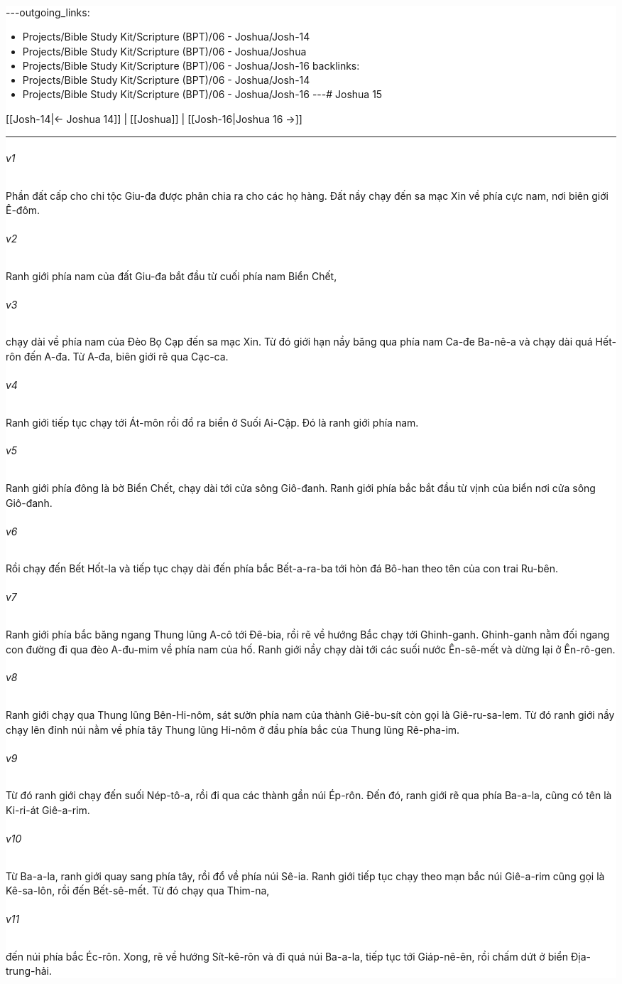 ---outgoing_links:
  - Projects/Bible Study Kit/Scripture (BPT)/06 - Joshua/Josh-14
  - Projects/Bible Study Kit/Scripture (BPT)/06 - Joshua/Joshua
  - Projects/Bible Study Kit/Scripture (BPT)/06 - Joshua/Josh-16
backlinks:
  - Projects/Bible Study Kit/Scripture (BPT)/06 - Joshua/Josh-14
  - Projects/Bible Study Kit/Scripture (BPT)/06 - Joshua/Josh-16
---# Joshua 15

[[Josh-14|← Joshua 14]] | [[Joshua]] | [[Josh-16|Joshua 16 →]]
***



###### v1 
Phần đất cấp cho chi tộc Giu-đa được phân chia ra cho các họ hàng. Đất nầy chạy đến sa mạc Xin về phía cực nam, nơi biên giới Ê-đôm. 

###### v2 
Ranh giới phía nam của đất Giu-đa bắt đầu từ cuối phía nam Biển Chết, 

###### v3 
chạy dài về phía nam của Đèo Bọ Cạp đến sa mạc Xin. Từ đó giới hạn nầy băng qua phía nam Ca-đe Ba-nê-a và chạy dài quá Hết-rôn đến A-đa. Từ A-đa, biên giới rẽ qua Cạc-ca. 

###### v4 
Ranh giới tiếp tục chạy tới Át-môn rồi đổ ra biển ở Suối Ai-Cập. Đó là ranh giới phía nam. 

###### v5 
Ranh giới phía đông là bờ Biển Chết, chạy dài tới cửa sông Giô-đanh. Ranh giới phía bắc bắt đầu từ vịnh của biển nơi cửa sông Giô-đanh. 

###### v6 
Rồi chạy đến Bết Hốt-la và tiếp tục chạy dài đến phía bắc Bết-a-ra-ba tới hòn đá Bô-han theo tên của con trai Ru-bên. 

###### v7 
Ranh giới phía bắc băng ngang Thung lũng A-cô tới Đê-bia, rồi rẽ về hướng Bắc chạy tới Ghinh-ganh. Ghinh-ganh nằm đối ngang con đường đi qua đèo A-đu-mim về phía nam của hố. Ranh giới nầy chạy dài tới các suối nước Ên-sê-mết và dừng lại ở Ên-rô-gen. 

###### v8 
Ranh giới chạy qua Thung lũng Bên-Hi-nôm, sát sườn phía nam của thành Giê-bu-sít còn gọi là Giê-ru-sa-lem. Từ đó ranh giới nầy chạy lên đỉnh núi nằm về phía tây Thung lũng Hi-nôm ở đầu phía bắc của Thung lũng Rê-pha-im. 

###### v9 
Từ đó ranh giới chạy đến suối Nép-tô-a, rồi đi qua các thành gần núi Ép-rôn. Đến đó, ranh giới rẽ qua phía Ba-a-la, cũng có tên là Ki-ri-át Giê-a-rim. 

###### v10 
Từ Ba-a-la, ranh giới quay sang phía tây, rồi đổ về phía núi Sê-ia. Ranh giới tiếp tục chạy theo mạn bắc núi Giê-a-rim cũng gọi là Kê-sa-lôn, rồi đến Bết-sê-mết. Từ đó chạy qua Thim-na, 

###### v11 
đến núi phía bắc Éc-rôn. Xong, rẽ về hướng Sít-kê-rôn và đi quá núi Ba-a-la, tiếp tục tới Giáp-nê-ên, rồi chấm dứt ở biển Địa-trung-hải. 
